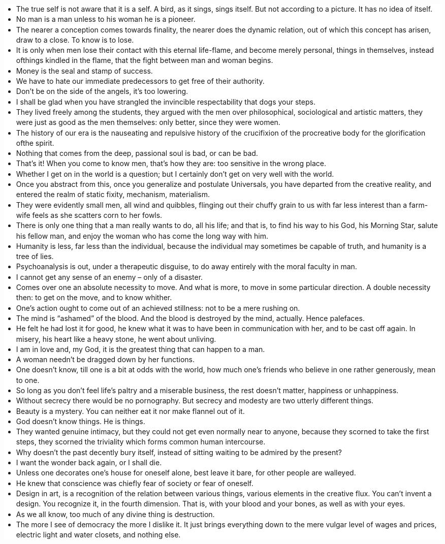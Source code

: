  - The true self is not aware that it is a self. A bird, as it sings, sings itself. But not according to a picture. It has no idea of itself.
 - No man is a man unless to his woman he is a pioneer.
 - The nearer a conception comes towards finality, the nearer does the dynamic relation, out of which this concept has arisen, draw to a close. To know is to lose.
 - It is only when men lose their contact with this eternal life-flame, and become merely personal, things in themselves, instead ofthings kindled in the flame, that the fight between man and woman begins.
 - Money is the seal and stamp of success.
 - We have to hate our immediate predecessors to get free of their authority.
 - Don’t be on the side of the angels, it’s too lowering.
 - I shall be glad when you have strangled the invincible respectability that dogs your steps.
 - They lived freely among the students, they argued with the men over philosophical, sociological and artistic matters, they were just as good as the men themselves: only better, since they were women.
 - The history of our era is the nauseating and repulsive history of the crucifixion of the procreative body for the glorification ofthe spirit.
 - Nothing that comes from the deep, passional soul is bad, or can be bad.
 - That’s it! When you come to know men, that’s how they are: too sensitive in the wrong place.
 - Whether I get on in the world is a question; but I certainly don’t get on very well with the world.
 - Once you abstract from this, once you generalize and postulate Universals, you have departed from the creative reality, and entered the realm of static fixity, mechanism, materialism.
 - They were evidently small men, all wind and quibbles, flinging out their chuffy grain to us with far less interest than a farm-wife feels as she scatters corn to her fowls.
 - There is only one thing that a man really wants to do, all his life; and that is, to find his way to his God, his Morning Star, salute his fellow man, and enjoy the woman who has come the long way with him.
 - Humanity is less, far less than the individual, because the individual may sometimes be capable of truth, and humanity is a tree of lies.
 - Psychoanalysis is out, under a therapeutic disguise, to do away entirely with the moral faculty in man.
 - I cannot get any sense of an enemy – only of a disaster.
 - Comes over one an absolute necessity to move. And what is more, to move in some particular direction. A double necessity then: to get on the move, and to know whither.
 - One’s action ought to come out of an achieved stillness: not to be a mere rushing on.
 - The mind is “ashamed” of the blood. And the blood is destroyed by the mind, actually. Hence palefaces.
 - He felt he had lost it for good, he knew what it was to have been in communication with her, and to be cast off again. In misery, his heart like a heavy stone, he went about unliving.
 - I am in love and, my God, it is the greatest thing that can happen to a man.
 - A woman needn’t be dragged down by her functions.
 - One doesn’t know, till one is a bit at odds with the world, how much one’s friends who believe in one rather generously, mean to one.
 - So long as you don’t feel life’s paltry and a miserable business, the rest doesn’t matter, happiness or unhappiness.
 - Without secrecy there would be no pornography. But secrecy and modesty are two utterly different things.
 - Beauty is a mystery. You can neither eat it nor make flannel out of it.
 - God doesn’t know things. He is things.
 - They wanted genuine intimacy, but they could not get even normally near to anyone, because they scorned to take the first steps, they scorned the triviality which forms common human intercourse.
 - Why doesn’t the past decently bury itself, instead of sitting waiting to be admired by the present?
 - I want the wonder back again, or I shall die.
 - Unless one decorates one’s house for oneself alone, best leave it bare, for other people are walleyed.
 - He knew that conscience was chiefly fear of society or fear of oneself.
 - Design in art, is a recognition of the relation between various things, various elements in the creative flux. You can’t invent a design. You recognize it, in the fourth dimension. That is, with your blood and your bones, as well as with your eyes.
 - As we all know, too much of any divine thing is destruction.
 - The more I see of democracy the more I dislike it. It just brings everything down to the mere vulgar level of wages and prices, electric light and water closets, and nothing else.